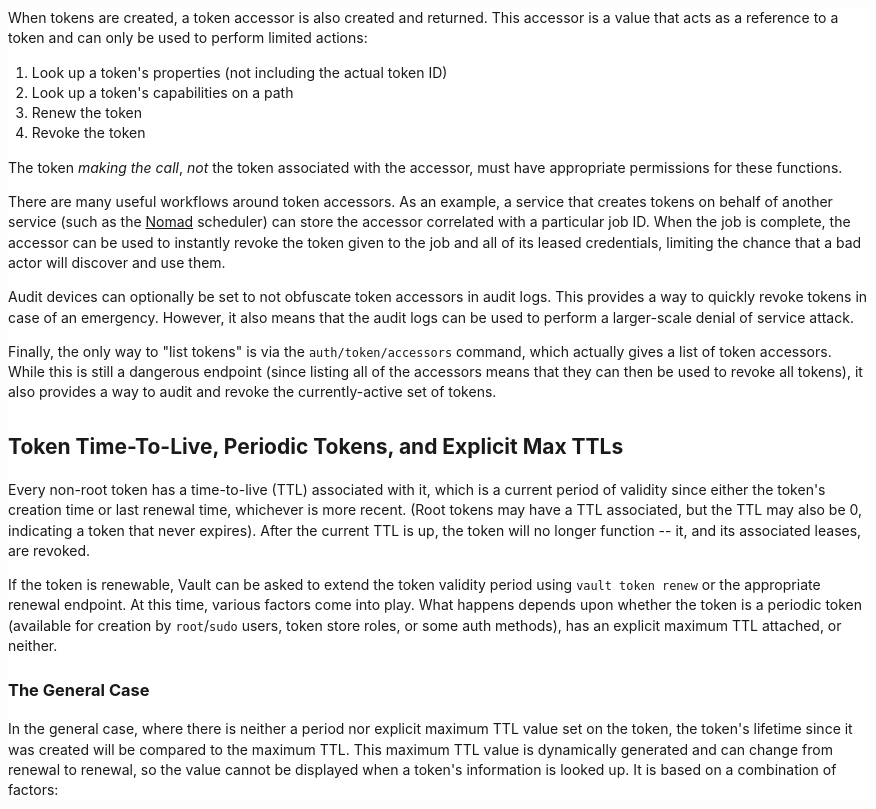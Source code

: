 When tokens are created, a token accessor is also created and returned. This
accessor is a value that acts as a reference to a token and can only be used to
perform limited actions:

1. Look up a token's properties (not including the actual token ID)
2. Look up a token's capabilities on a path
3. Renew the token
4. Revoke the token

The token _making the call_, *not* the token associated with the accessor, must
have appropriate permissions for these functions.

There are many useful workflows around token accessors. As an example, a
service that creates tokens on behalf of another service (such as the
[Nomad](https://www.nomadproject.io/) scheduler) can store the accessor
correlated with a particular job ID. When the job is complete, the accessor can
be used to instantly revoke the token given to the job and all of its leased
credentials, limiting the chance that a bad actor will discover and use them.

Audit devices can optionally be set to not obfuscate token accessors in audit
logs. This provides a way to quickly revoke tokens in case of an emergency.
However, it also means that the audit logs can be used to perform a larger-scale
denial of service attack.

Finally, the only way to "list tokens" is via the `auth/token/accessors`
command, which actually gives a list of token accessors. While this is still a
dangerous endpoint (since listing all of the accessors means that they can then
be used to revoke all tokens), it also provides a way to audit and revoke the
currently-active set of tokens.

## Token Time-To-Live, Periodic Tokens, and Explicit Max TTLs

Every non-root token has a time-to-live (TTL) associated with it, which is a
current period of validity since either the token's creation time or last
renewal time, whichever is more recent. (Root tokens may have a TTL associated,
but the TTL may also be 0, indicating a token that never expires). After the
current TTL is up, the token will no longer function -- it, and its associated
leases, are revoked.

If the token is renewable, Vault can be asked to extend the token validity
period using `vault token renew` or the appropriate renewal endpoint. At this
time, various factors come into play. What happens depends upon whether the
token is a periodic token (available for creation by `root`/`sudo` users, token
store roles, or some auth methods), has an explicit maximum TTL
attached, or neither.

### The General Case

In the general case, where there is neither a period nor explicit maximum TTL
value set on the token, the token's lifetime since it was created will be
compared to the maximum TTL. This maximum TTL value is dynamically generated
and can change from renewal to renewal, so the value cannot be displayed when a
token's information is looked up. It is based on a combination of factors:
